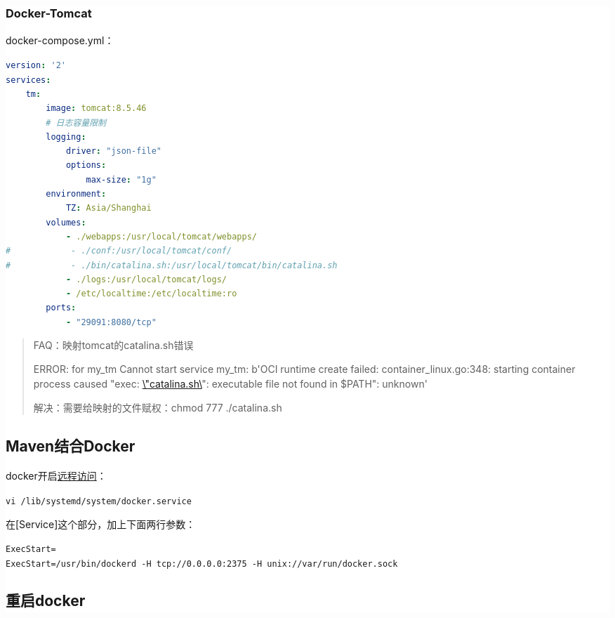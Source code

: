 

### Docker-Tomcat

docker-compose.yml：

```yaml
version: '2'
services:
    tm:
        image: tomcat:8.5.46
        # 日志容量限制
        logging:
            driver: "json-file"
            options:
                max-size: "1g"
        environment:
            TZ: Asia/Shanghai
        volumes:
            - ./webapps:/usr/local/tomcat/webapps/
#            - ./conf:/usr/local/tomcat/conf/
#            - ./bin/catalina.sh:/usr/local/tomcat/bin/catalina.sh
            - ./logs:/usr/local/tomcat/logs/
            - /etc/localtime:/etc/localtime:ro
        ports:
            - "29091:8080/tcp"
```

> FAQ：映射tomcat的catalina.sh错误
>
> ERROR: for my_tm Cannot start service my_tm: b'OCI runtime create failed: container_linux.go:348: starting container process caused "exec: [\\"catalina.sh\\](file://"catalina.sh/)": executable file not found in $PATH": unknown'
>
> 解决：需要给映射的文件赋权：chmod 777 ./catalina.sh



## **Maven结合Docker**

docker开启[远程访问](https://blog.csdn.net/she_lock/article/details/79557022)：

```
vi /lib/systemd/system/docker.service
```

 在[Service]这个部分，加上下面两行参数：

```
ExecStart= 
ExecStart=/usr/bin/dockerd -H tcp://0.0.0.0:2375 -H unix://var/run/docker.sock
```

 

## **重启docker**
